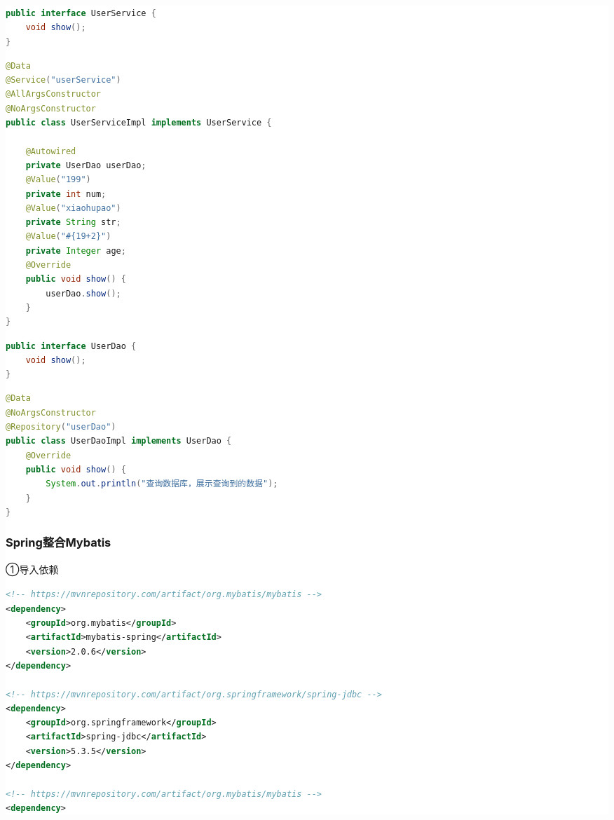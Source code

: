 ```java
public interface UserService {
    void show();
}
```

```java
@Data
@Service("userService")
@AllArgsConstructor
@NoArgsConstructor
public class UserServiceImpl implements UserService {

    @Autowired
    private UserDao userDao;
    @Value("199")
    private int num;
    @Value("xiaohupao")
    private String str;
    @Value("#{19+2}")
    private Integer age;
    @Override
    public void show() {
        userDao.show();
    }
}
```

```java
public interface UserDao {
    void show();
}
```

```java
@Data
@NoArgsConstructor
@Repository("userDao")
public class UserDaoImpl implements UserDao {
    @Override
    public void show() {
        System.out.println("查询数据库，展示查询到的数据");
    }
}
```

### Spring整合Mybatis

①导入依赖

```xml
<!-- https://mvnrepository.com/artifact/org.mybatis/mybatis -->
<dependency>
    <groupId>org.mybatis</groupId>
    <artifactId>mybatis-spring</artifactId>
    <version>2.0.6</version>
</dependency>

<!-- https://mvnrepository.com/artifact/org.springframework/spring-jdbc -->
<dependency>
    <groupId>org.springframework</groupId>
    <artifactId>spring-jdbc</artifactId>
    <version>5.3.5</version>
</dependency>

<!-- https://mvnrepository.com/artifact/org.mybatis/mybatis -->
<dependency>
```